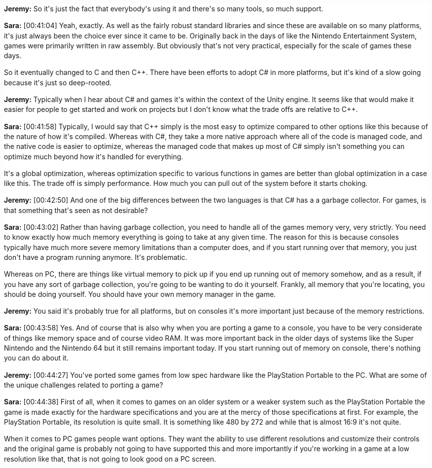 **Jeremy:** So it's just the fact that everybody's using it and there's so many tools, so much support.

**Sara:** [00:41:04] Yeah, exactly. As well as the fairly robust standard libraries and since these are available on so many platforms, it's just always been the choice ever since it came to be. Originally back in the days of like the Nintendo Entertainment System, games were primarily written in raw assembly. But obviously that's not very practical, especially for the scale of games these days.

So it eventually changed to C and then C++. There have been efforts to adopt C# in more platforms, but it's kind of a slow going because it's just so deep-rooted.

**Jeremy:** Typically when I hear about C# and games it's within the context of the Unity engine. It seems like that would make it easier for people to get started and work on projects but I don't know what the trade offs are relative to C++.

**Sara:** [00:41:58] Typically, I would say that C++ simply is the most easy to optimize compared to other options like this because of the nature of how it's compiled. Whereas with C#, they take a more native approach where all of the code is managed code, and the native code is easier to optimize, whereas the managed code that makes up most of C# simply isn't something you can optimize much beyond how it's handled for everything.

It's a global optimization, whereas optimization specific to various functions in games are better than global optimization in a case like this. The trade off is simply performance. How much you can pull out of the system before it starts choking.

**Jeremy:** [00:42:50] And one of the big differences between the two languages is that C# has a a garbage collector. For games, is that something that's seen as not desirable?

**Sara:** [00:43:02] Rather than having garbage collection, you need to handle all of the games memory very, very strictly. You need to know exactly how much memory everything is going to take at any given time. The reason for this is because consoles typically have much more severe memory limitations than a computer does, and if you start running over that memory, you just don't have a program running anymore. It's problematic. 

Whereas on PC, there are things like virtual memory to pick up if you end up running out of memory somehow, and as a result, if you have any sort of garbage collection, you're going to be wanting to do it yourself. Frankly, all memory that you're locating, you should be doing yourself. You should have your own memory manager in the game.

**Jeremy:** You said it's probably true for all platforms, but on consoles it's more important just because of the memory restrictions.

**Sara:** [00:43:58] Yes. And of course that is also why when you are porting a game to a console, you have to be very considerate of things like memory space and of course video RAM. It was more important back in the older days of systems like the Super Nintendo and the Nintendo 64 but it still remains important today. If you start running out of memory on console, there's nothing you can do about it.

**Jeremy:** [00:44:27] You've ported some games from low spec hardware like the PlayStation Portable to the PC. What are some of the unique challenges related to porting a game?

**Sara:** [00:44:38] First of all, when it comes to games on an older system or a weaker system such as the PlayStation Portable the game is made exactly for the hardware specifications and you are at the mercy of those specifications at first. For example, the PlayStation Portable, its resolution is quite small. It is something like 480 by 272 and while that is almost 16:9 it's not quite. 

When it comes to PC games people want options. They want the ability to use different resolutions and customize their controls and the original game is probably not going to have supported this and more importantly if you're working in a game at a low resolution like that, that is not going to look good on a PC screen.
